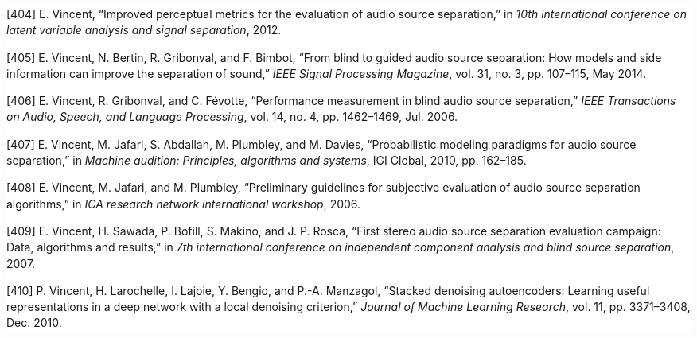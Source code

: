 \[404\] E. Vincent, “Improved perceptual metrics for the evaluation of
audio source separation,” in *10th international conference on latent
variable analysis and signal separation*, 2012.

</div>

<div id="ref-vincent14">

\[405\] E. Vincent, N. Bertin, R. Gribonval, and F. Bimbot, “From blind
to guided audio source separation: How models and side information can
improve the separation of sound,” *IEEE Signal Processing Magazine*,
vol. 31, no. 3, pp. 107–115, May 2014.

</div>

<div id="ref-vincent06">

\[406\] E. Vincent, R. Gribonval, and C. Févotte, “Performance
measurement in blind audio source separation,” *IEEE Transactions on
Audio, Speech, and Language Processing*, vol. 14, no. 4, pp. 1462–1469,
Jul. 2006.

</div>

<div id="ref-vincent10">

\[407\] E. Vincent, M. Jafari, S. Abdallah, M. Plumbley, and M. Davies,
“Probabilistic modeling paradigms for audio source separation,” in
*Machine audition: Principles, algorithms and systems*, IGI Global,
2010, pp. 162–185.

</div>

<div id="ref-vincent062">

\[408\] E. Vincent, M. Jafari, and M. Plumbley, “Preliminary guidelines
for subjective evaluation of audio source separation algorithms,” in
*ICA research network international workshop*, 2006.

</div>

<div id="ref-vincent07">

\[409\] E. Vincent, H. Sawada, P. Bofill, S. Makino, and J. P. Rosca,
“First stereo audio source separation evaluation campaign: Data,
algorithms and results,” in *7th international conference on independent
component analysis and blind source separation*, 2007.

</div>

<div id="ref-vincentp10">

\[410\] P. Vincent, H. Larochelle, I. Lajoie, Y. Bengio, and P.-A.
Manzagol, “Stacked denoising autoencoders: Learning useful
representations in a deep network with a local denoising criterion,”
*Journal of Machine Learning Research*, vol. 11, pp. 3371–3408, Dec.
2010.

</div>
